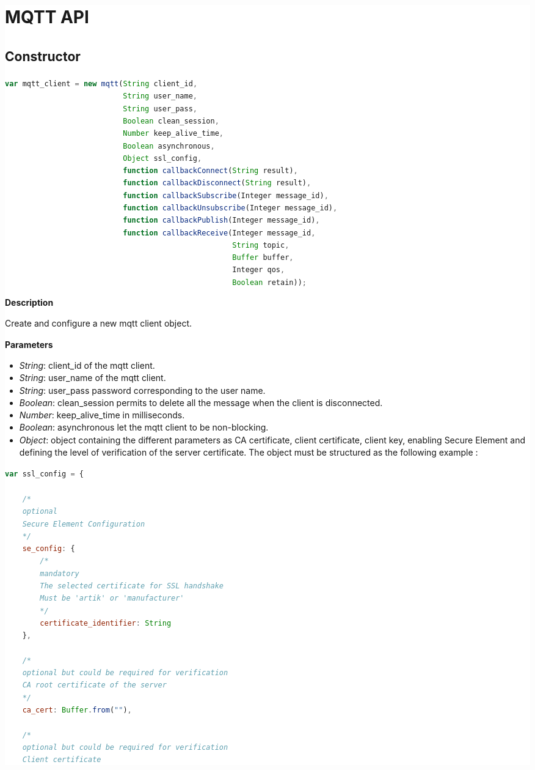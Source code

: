 # MQTT API

## Constructor

```javascript
var mqtt_client = new mqtt(String client_id,
                           String user_name,
                           String user_pass,
                           Boolean clean_session,
                           Number keep_alive_time,
                           Boolean asynchronous,
                           Object ssl_config,
                           function callbackConnect(String result),
                           function callbackDisconnect(String result),
                           function callbackSubscribe(Integer message_id),
                           function callbackUnsubscribe(Integer message_id),
                           function callbackPublish(Integer message_id),
                           function callbackReceive(Integer message_id,
                                                    String topic,
                                                    Buffer buffer,
                                                    Integer qos,
                                                    Boolean retain));
```

**Description**

Create and configure a new mqtt client object.

**Parameters**

 - *String*: client_id of the mqtt client.
 - *String*: user_name of the mqtt client.
 - *String*: user_pass password corresponding to the user name.
 - *Boolean*: clean_session permits to delete all the message when the client is disconnected.
 - *Number*: keep_alive_time in milliseconds.
 - *Boolean*: asynchronous let the mqtt client to be non-blocking.
 - *Object*: object containing the different parameters as CA certificate, client certificate,
client key, enabling Secure Element and defining the level of verification of the server
certificate. The object must be structured as the following example :

```javascript
var ssl_config = {

	/*
	optional
	Secure Element Configuration
	*/
	se_config: {
		/*
		mandatory
		The selected certificate for SSL handshake
		Must be 'artik' or 'manufacturer'
		*/
		certificate_identifier: String
	},

	/*
	optional but could be required for verification
	CA root certificate of the server
	*/
	ca_cert: Buffer.from(""),

	/*
	optional but could be required for verification
	Client certificate
```